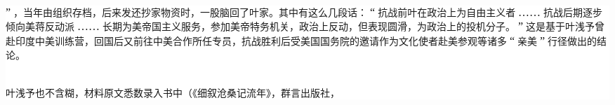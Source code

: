   <span class="s2" style='font-variant-numeric: normal; font-variant-east-asian: normal; font-stretch: normal; font-size: 16px; line-height: normal; font-family: "Trebuchet MS"; font-kerning: none;'>
   ”
  </span>
  <span class="s1" style="font-kerning: none;">
   ，当年由组织存档，后来发还抄家物资时，一股脑回了叶家。其中有这么几段话：
  </span>
  <span class="s2" style='font-variant-numeric: normal; font-variant-east-asian: normal; font-stretch: normal; font-size: 16px; line-height: normal; font-family: "Trebuchet MS"; font-kerning: none;'>
   “
  </span>
  <span class="s1" style="font-kerning: none;">
   抗战前叶在政治上为自由主义者
  </span>
  <span class="s2" style='font-variant-numeric: normal; font-variant-east-asian: normal; font-stretch: normal; font-size: 16px; line-height: normal; font-family: "Trebuchet MS"; font-kerning: none;'>
   ……
  </span>
  <span class="s1" style="font-kerning: none;">
   抗战后期逐步倾向美蒋反动派
  </span>
  <span class="s2" style='font-variant-numeric: normal; font-variant-east-asian: normal; font-stretch: normal; font-size: 16px; line-height: normal; font-family: "Trebuchet MS"; font-kerning: none;'>
   ……
  </span>
  <span class="s1" style="font-kerning: none;">
   长期为美帝国主义服务，参加美帝特务机关，政治上反动，但表现圆滑，为政治上的投机分子。
  </span>
  <span class="s2" style='font-variant-numeric: normal; font-variant-east-asian: normal; font-stretch: normal; font-size: 16px; line-height: normal; font-family: "Trebuchet MS"; font-kerning: none;'>
   ”
  </span>
  <span class="s1" style="font-kerning: none;">
   这是基于叶浅予曾赴印度中美训练营，回国后又前往中美合作所任专员，抗战胜利后受美国国务院的邀请作为文化使者赴美参观等诸多
  </span>
  <span class="s2" style='font-variant-numeric: normal; font-variant-east-asian: normal; font-stretch: normal; font-size: 16px; line-height: normal; font-family: "Trebuchet MS"; font-kerning: none;'>
   “
  </span>
  <span class="s1" style="font-kerning: none;">
   亲美
  </span>
  <span class="s2" style='font-variant-numeric: normal; font-variant-east-asian: normal; font-stretch: normal; font-size: 16px; line-height: normal; font-family: "Trebuchet MS"; font-kerning: none;'>
   ”
  </span>
  <span class="s1" style="font-kerning: none;">
   行径做出的结论。
  </span>
 </p>
 <p class="p1" style='margin: 0px; text-align: justify; font-variant-numeric: normal; font-variant-east-asian: normal; font-stretch: normal; line-height: normal; font-family: "Trebuchet MS"; -webkit-text-stroke-color: rgb(0, 0, 0); min-height: 19px;'>
  <span class="s1" style="font-kerning: none;">
  </span>
  <br/>
 </p>
 <p class="p2" style='margin: 0px; text-align: justify; font-variant-numeric: normal; font-variant-east-asian: normal; font-stretch: normal; line-height: normal; font-family: "PingFang SC"; -webkit-text-stroke-color: rgb(0, 0, 0);'>
  <span class="s1" style="font-kerning: none;">
   叶浅予也不含糊，材料原文悉数录入书中（《细叙沧桑记流年》，群言出版社，
  </span>